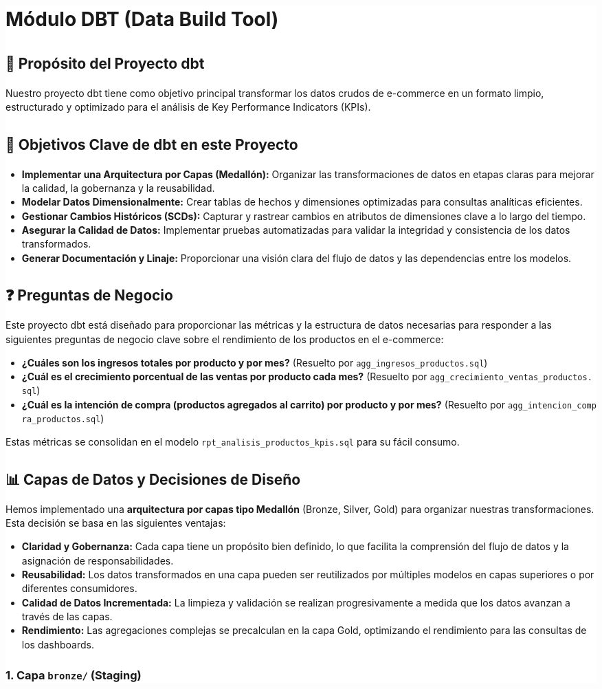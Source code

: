 # Módulo DBT (Data Build Tool)

## 🚀 Propósito del Proyecto dbt

Nuestro proyecto dbt tiene como objetivo principal transformar los datos crudos de e-commerce en un formato limpio, estructurado y optimizado para el análisis de Key Performance Indicators (KPIs).

## 🎯 Objetivos Clave de dbt en este Proyecto

* **Implementar una Arquitectura por Capas (Medallón):** Organizar las transformaciones de datos en etapas claras para mejorar la calidad, la gobernanza y la reusabilidad.
* **Modelar Datos Dimensionalmente:** Crear tablas de hechos y dimensiones optimizadas para consultas analíticas eficientes.
* **Gestionar Cambios Históricos (SCDs):** Capturar y rastrear cambios en atributos de dimensiones clave a lo largo del tiempo.
* **Asegurar la Calidad de Datos:** Implementar pruebas automatizadas para validar la integridad y consistencia de los datos transformados.
* **Generar Documentación y Linaje:** Proporcionar una visión clara del flujo de datos y las dependencias entre los modelos.

## ❓ Preguntas de Negocio

Este proyecto dbt está diseñado para proporcionar las métricas y la estructura de datos necesarias para responder a las siguientes preguntas de negocio clave sobre el rendimiento de los productos en el e-commerce:

* **¿Cuáles son los ingresos totales por producto y por mes?** (Resuelto por `agg_ingresos_productos.sql`)
* **¿Cuál es el crecimiento porcentual de las ventas por producto cada mes?** (Resuelto por `agg_crecimiento_ventas_productos.sql`)
* **¿Cuál es la intención de compra (productos agregados al carrito) por producto y por mes?** (Resuelto por `agg_intencion_compra_productos.sql`)

Estas métricas se consolidan en el modelo `rpt_analisis_productos_kpis.sql` para su fácil consumo.

## 📊 Capas de Datos y Decisiones de Diseño

Hemos implementado una **arquitectura por capas tipo Medallón** (Bronze, Silver, Gold) para organizar nuestras transformaciones. Esta decisión se basa en las siguientes ventajas:

* **Claridad y Gobernanza:** Cada capa tiene un propósito bien definido, lo que facilita la comprensión del flujo de datos y la asignación de responsabilidades.
* **Reusabilidad:** Los datos transformados en una capa pueden ser reutilizados por múltiples modelos en capas superiores o por diferentes consumidores.
* **Calidad de Datos Incrementada:** La limpieza y validación se realizan progresivamente a medida que los datos avanzan a través de las capas.
* **Rendimiento:** Las agregaciones complejas se precalculan en la capa Gold, optimizando el rendimiento para las consultas de los dashboards.

### 1. Capa `bronze/` (Staging)
